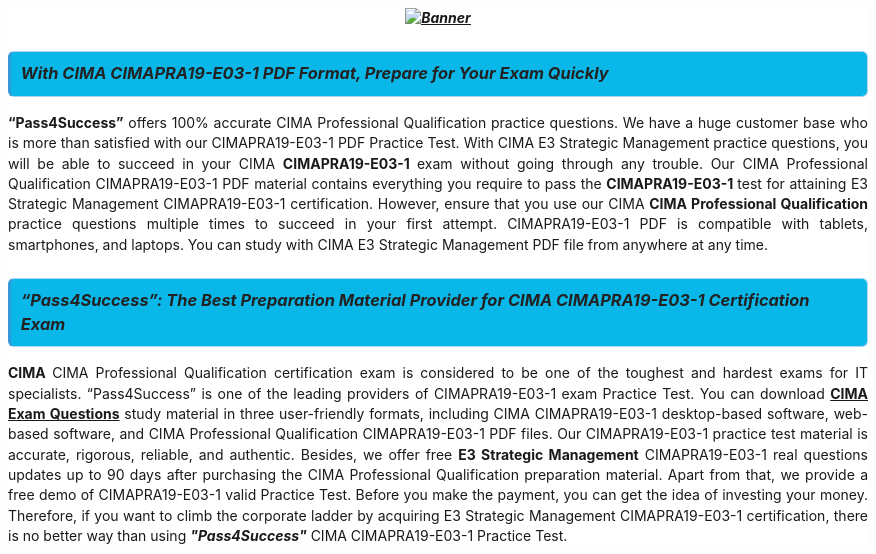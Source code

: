 <p style="text-align: center;"><strong><strong><u><em><strong><strong><strong><a href="https://www.pass4success.com/cima/exam/cimapra19-e03-1"><img width="100%" src="https://i.imgur.com/97KbWXM.png" alt="Banner"/></a></strong></strong></strong></em></u></strong></strong></p>

<h3><strong><strong><em><strong><strong><strong><strong><span style="display: block; color: #222222; background: #09b7e8; border: 0.5px solid #AED6F1; border-left: 3px solid #3498DB; padding: .6em; border-radius: 6px;">With CIMA CIMAPRA19-E03-1 PDF Format, Prepare for Your Exam Quickly</span></strong></strong></strong></strong></em></strong></strong></h3>

<p style="text-align: justify;"><strong>“Pass4Success”</strong> offers 100% accurate CIMA Professional Qualification practice questions. We have a huge customer base who is more than satisfied with our CIMAPRA19-E03-1 PDF Practice Test. With CIMA E3 Strategic Management practice questions, you will be able to succeed in your CIMA <strong>CIMAPRA19-E03-1 </strong>exam without going through any trouble. Our CIMA Professional Qualification CIMAPRA19-E03-1 PDF material contains everything you require to pass the <strong>CIMAPRA19-E03-1 </strong> test for attaining E3 Strategic Management CIMAPRA19-E03-1 certification. However, ensure that you use our CIMA <strong>CIMA Professional Qualification</strong> practice questions multiple times to succeed in your first attempt. CIMAPRA19-E03-1 PDF is compatible with tablets, smartphones, and laptops. You can study with CIMA E3 Strategic Management PDF file from anywhere at any time.</p>

<h3><strong><strong><em><strong><strong><strong><strong><span style="display: block; color: #222222; background: #09b7e8; border: 0.5px solid #AED6F1; border-left: 3px solid #3498DB; padding: .6em; border-radius: 6px;">“Pass4Success”: The Best Preparation Material Provider for CIMA CIMAPRA19-E03-1 Certification Exam</span></strong></strong></strong></strong></em></strong></strong></h3>

<p style="text-align: justify;"><strong>CIMA </strong>CIMA Professional Qualification certification exam is considered to be one of the toughest and hardest exams for IT specialists. “Pass4Success” is one of the leading providers of <strong></strong> CIMAPRA19-E03-1 exam Practice Test. You can download <a href="https://www.pass4success.com/cima"><strong>CIMA Exam Questions</strong></a> study material in three user-friendly formats, including CIMA CIMAPRA19-E03-1 desktop-based software, web-based software, and CIMA Professional Qualification CIMAPRA19-E03-1 PDF files. Our CIMAPRA19-E03-1 practice test material is accurate, rigorous, reliable, and authentic. Besides, we offer free <strong>E3 Strategic Management</strong> CIMAPRA19-E03-1 real questions updates up to 90 days after purchasing the CIMA Professional Qualification preparation material. Apart from that, we provide a free demo of CIMAPRA19-E03-1 valid Practice Test. Before you make the payment, you can get the idea of investing your money. Therefore, if you want to climb the corporate ladder by acquiring E3 Strategic Management CIMAPRA19-E03-1 certification, there is no better way than using <em><strong>"Pass4Success"</strong></em> CIMA CIMAPRA19-E03-1 Practice Test.</p>
